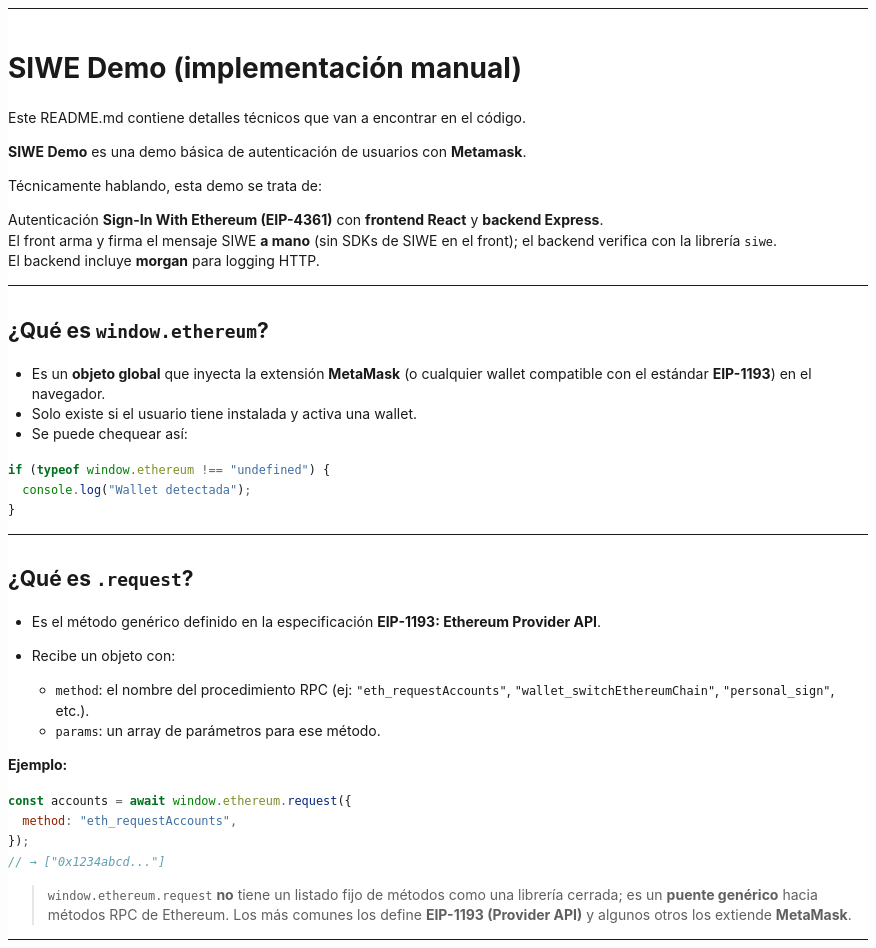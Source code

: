 
---


# SIWE Demo (implementación manual)

Este README.md contiene detalles técnicos que van a encontrar en el código.

**SIWE Demo** es una demo básica de autenticación de usuarios con **Metamask**.

Técnicamente hablando, esta demo se trata de: 

Autenticación **Sign-In With Ethereum (EIP-4361)** con **frontend React** y **backend Express**.  
El front arma y firma el mensaje SIWE **a mano** (sin SDKs de SIWE en el front); el backend verifica con la librería `siwe`.  
El backend incluye **morgan** para logging HTTP.

---

## ¿Qué es `window.ethereum`?

- Es un **objeto global** que inyecta la extensión **MetaMask** (o cualquier wallet compatible con el estándar **EIP-1193**) en el navegador.
- Solo existe si el usuario tiene instalada y activa una wallet.
- Se puede chequear así:

```js
if (typeof window.ethereum !== "undefined") {
  console.log("Wallet detectada");
}
````

---

## ¿Qué es `.request`?

* Es el método genérico definido en la especificación **EIP-1193: Ethereum Provider API**.
* Recibe un objeto con:

  * `method`: el nombre del procedimiento RPC (ej: `"eth_requestAccounts"`, `"wallet_switchEthereumChain"`, `"personal_sign"`, etc.).
  * `params`: un array de parámetros para ese método.

**Ejemplo:**

```js
const accounts = await window.ethereum.request({
  method: "eth_requestAccounts",
});
// → ["0x1234abcd..."]
```

> `window.ethereum.request` **no** tiene un listado fijo de métodos como una librería cerrada; es un **puente genérico** hacia métodos RPC de Ethereum.
> Los más comunes los define **EIP-1193 (Provider API)** y algunos otros los extiende **MetaMask**.

---